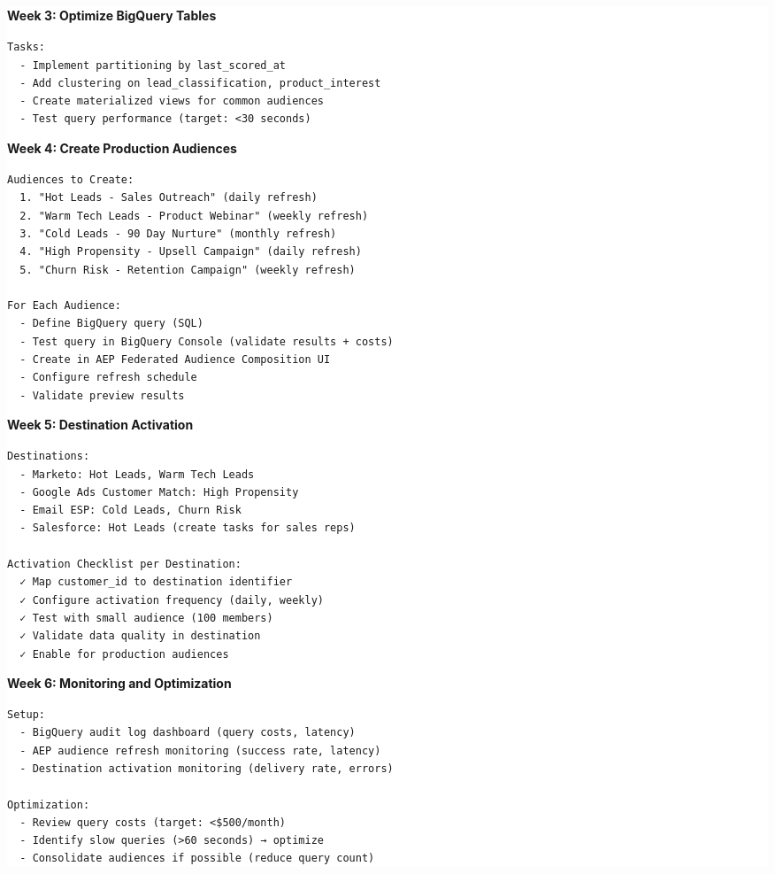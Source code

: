 **Week 3: Optimize BigQuery Tables**
```
Tasks:
  - Implement partitioning by last_scored_at
  - Add clustering on lead_classification, product_interest
  - Create materialized views for common audiences
  - Test query performance (target: <30 seconds)
```

**Week 4: Create Production Audiences**
```
Audiences to Create:
  1. "Hot Leads - Sales Outreach" (daily refresh)
  2. "Warm Tech Leads - Product Webinar" (weekly refresh)
  3. "Cold Leads - 90 Day Nurture" (monthly refresh)
  4. "High Propensity - Upsell Campaign" (daily refresh)
  5. "Churn Risk - Retention Campaign" (weekly refresh)

For Each Audience:
  - Define BigQuery query (SQL)
  - Test query in BigQuery Console (validate results + costs)
  - Create in AEP Federated Audience Composition UI
  - Configure refresh schedule
  - Validate preview results
```

**Week 5: Destination Activation**
```
Destinations:
  - Marketo: Hot Leads, Warm Tech Leads
  - Google Ads Customer Match: High Propensity
  - Email ESP: Cold Leads, Churn Risk
  - Salesforce: Hot Leads (create tasks for sales reps)

Activation Checklist per Destination:
  ✓ Map customer_id to destination identifier
  ✓ Configure activation frequency (daily, weekly)
  ✓ Test with small audience (100 members)
  ✓ Validate data quality in destination
  ✓ Enable for production audiences
```

**Week 6: Monitoring and Optimization**
```
Setup:
  - BigQuery audit log dashboard (query costs, latency)
  - AEP audience refresh monitoring (success rate, latency)
  - Destination activation monitoring (delivery rate, errors)

Optimization:
  - Review query costs (target: <$500/month)
  - Identify slow queries (>60 seconds) → optimize
  - Consolidate audiences if possible (reduce query count)
```
